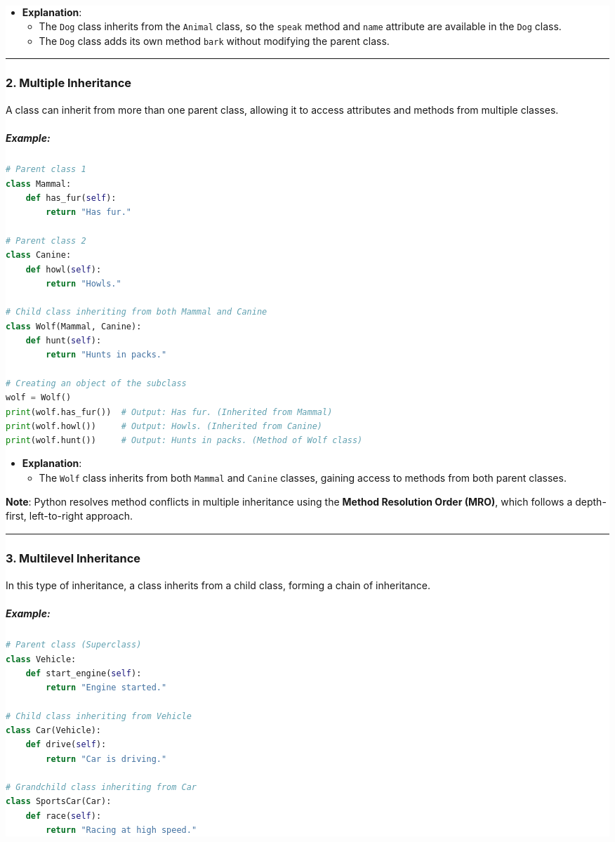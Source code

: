 - **Explanation**:
  - The `Dog` class inherits from the `Animal` class, so the `speak` method and `name` attribute are available in the `Dog` class.
  - The `Dog` class adds its own method `bark` without modifying the parent class.

---

### **2. Multiple Inheritance**

A class can inherit from more than one parent class, allowing it to access attributes and methods from multiple classes.

##### **Example:**
```python
# Parent class 1
class Mammal:
    def has_fur(self):
        return "Has fur."

# Parent class 2
class Canine:
    def howl(self):
        return "Howls."

# Child class inheriting from both Mammal and Canine
class Wolf(Mammal, Canine):
    def hunt(self):
        return "Hunts in packs."

# Creating an object of the subclass
wolf = Wolf()
print(wolf.has_fur())  # Output: Has fur. (Inherited from Mammal)
print(wolf.howl())     # Output: Howls. (Inherited from Canine)
print(wolf.hunt())     # Output: Hunts in packs. (Method of Wolf class)
```

- **Explanation**:
  - The `Wolf` class inherits from both `Mammal` and `Canine` classes, gaining access to methods from both parent classes.

**Note**: Python resolves method conflicts in multiple inheritance using the **Method Resolution Order (MRO)**, which follows a depth-first, left-to-right approach.

---

### **3. Multilevel Inheritance**

In this type of inheritance, a class inherits from a child class, forming a chain of inheritance.

##### **Example:**
```python
# Parent class (Superclass)
class Vehicle:
    def start_engine(self):
        return "Engine started."

# Child class inheriting from Vehicle
class Car(Vehicle):
    def drive(self):
        return "Car is driving."

# Grandchild class inheriting from Car
class SportsCar(Car):
    def race(self):
        return "Racing at high speed."

```